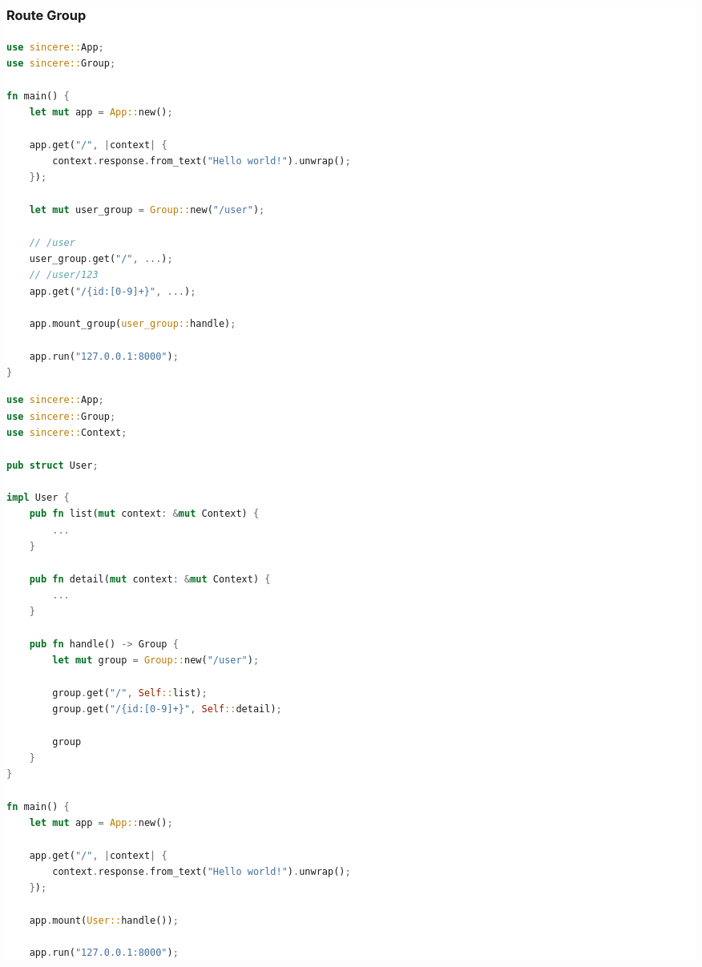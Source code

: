 ```rust
```

### Route Group

```rust
use sincere::App;
use sincere::Group;

fn main() {
    let mut app = App::new();

    app.get("/", |context| {
        context.response.from_text("Hello world!").unwrap();
    });

    let mut user_group = Group::new("/user");

    // /user
    user_group.get("/", ...);
    // /user/123
    app.get("/{id:[0-9]+}", ...);

    app.mount_group(user_group::handle);

    app.run("127.0.0.1:8000");
}
```

```rust
use sincere::App;
use sincere::Group;
use sincere::Context;

pub struct User;

impl User {
    pub fn list(mut context: &mut Context) {
        ...
    }

    pub fn detail(mut context: &mut Context) {
        ...
    }

    pub fn handle() -> Group {
        let mut group = Group::new("/user");

        group.get("/", Self::list);
        group.get("/{id:[0-9]+}", Self::detail);

        group
    }
}

fn main() {
    let mut app = App::new();

    app.get("/", |context| {
        context.response.from_text("Hello world!").unwrap();
    });

    app.mount(User::handle());

    app.run("127.0.0.1:8000");
```